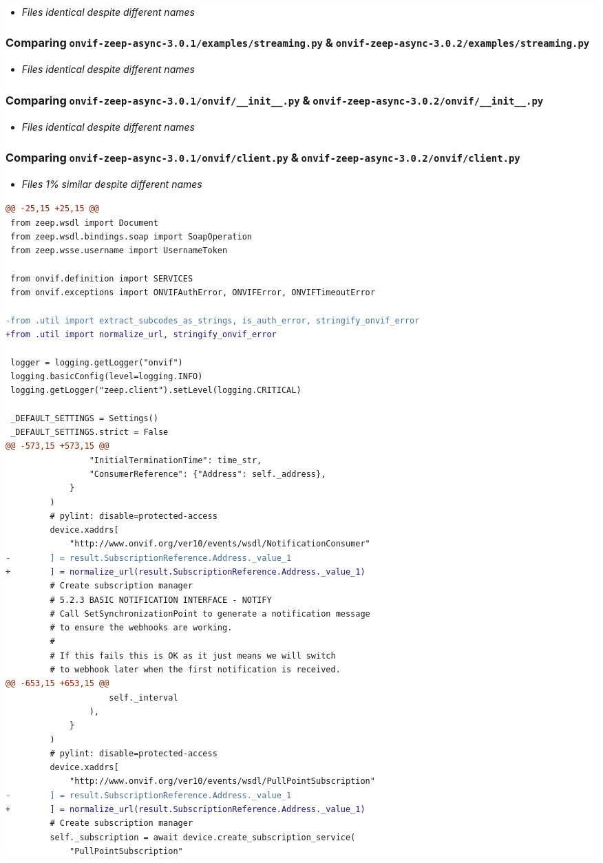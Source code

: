  * *Files identical despite different names*

### Comparing `onvif-zeep-async-3.0.1/examples/streaming.py` & `onvif-zeep-async-3.0.2/examples/streaming.py`

 * *Files identical despite different names*

### Comparing `onvif-zeep-async-3.0.1/onvif/__init__.py` & `onvif-zeep-async-3.0.2/onvif/__init__.py`

 * *Files identical despite different names*

### Comparing `onvif-zeep-async-3.0.1/onvif/client.py` & `onvif-zeep-async-3.0.2/onvif/client.py`

 * *Files 1% similar despite different names*

```diff
@@ -25,15 +25,15 @@
 from zeep.wsdl import Document
 from zeep.wsdl.bindings.soap import SoapOperation
 from zeep.wsse.username import UsernameToken
 
 from onvif.definition import SERVICES
 from onvif.exceptions import ONVIFAuthError, ONVIFError, ONVIFTimeoutError
 
-from .util import extract_subcodes_as_strings, is_auth_error, stringify_onvif_error
+from .util import normalize_url, stringify_onvif_error
 
 logger = logging.getLogger("onvif")
 logging.basicConfig(level=logging.INFO)
 logging.getLogger("zeep.client").setLevel(logging.CRITICAL)
 
 _DEFAULT_SETTINGS = Settings()
 _DEFAULT_SETTINGS.strict = False
@@ -573,15 +573,15 @@
                 "InitialTerminationTime": time_str,
                 "ConsumerReference": {"Address": self._address},
             }
         )
         # pylint: disable=protected-access
         device.xaddrs[
             "http://www.onvif.org/ver10/events/wsdl/NotificationConsumer"
-        ] = result.SubscriptionReference.Address._value_1
+        ] = normalize_url(result.SubscriptionReference.Address._value_1)
         # Create subscription manager
         # 5.2.3 BASIC NOTIFICATION INTERFACE - NOTIFY
         # Call SetSynchronizationPoint to generate a notification message
         # to ensure the webhooks are working.
         #
         # If this fails this is OK as it just means we will switch
         # to webhook later when the first notification is received.
@@ -653,15 +653,15 @@
                     self._interval
                 ),
             }
         )
         # pylint: disable=protected-access
         device.xaddrs[
             "http://www.onvif.org/ver10/events/wsdl/PullPointSubscription"
-        ] = result.SubscriptionReference.Address._value_1
+        ] = normalize_url(result.SubscriptionReference.Address._value_1)
         # Create subscription manager
         self._subscription = await device.create_subscription_service(
             "PullPointSubscription"
```